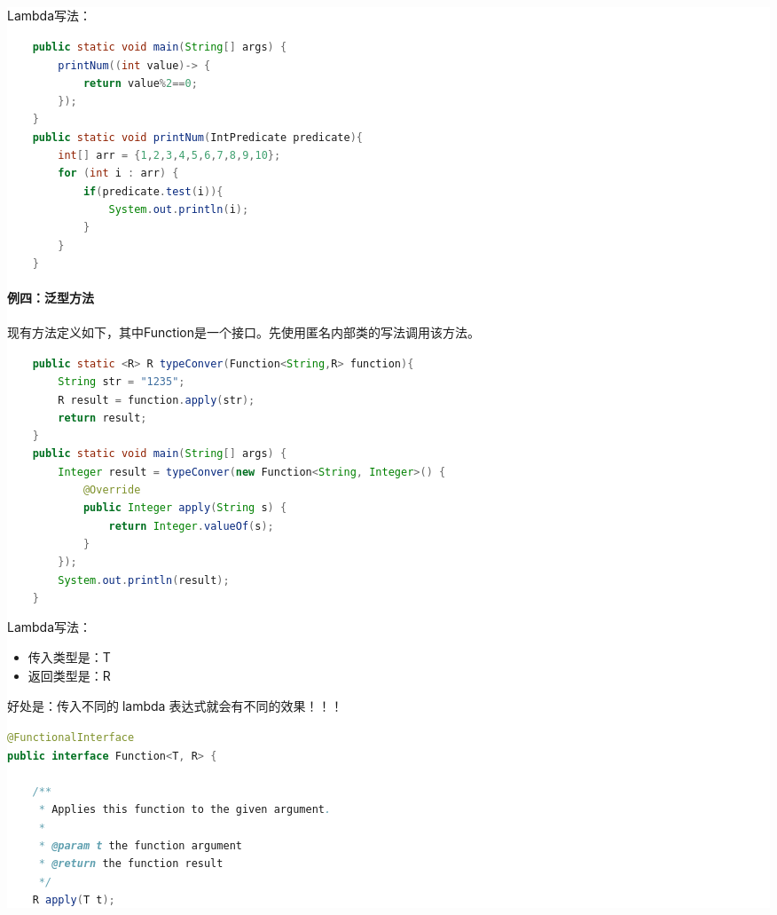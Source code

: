 Lambda写法：

~~~~java
    public static void main(String[] args) {
        printNum((int value)-> {
            return value%2==0;
        });
    }
    public static void printNum(IntPredicate predicate){
        int[] arr = {1,2,3,4,5,6,7,8,9,10};
        for (int i : arr) {
            if(predicate.test(i)){
                System.out.println(i);
            }
        }
    }
~~~~



#### 例四：泛型方法

现有方法定义如下，其中Function是一个接口。先使用匿名内部类的写法调用该方法。

~~~~java
    public static <R> R typeConver(Function<String,R> function){
        String str = "1235";
        R result = function.apply(str);
        return result;
    }
    public static void main(String[] args) {
        Integer result = typeConver(new Function<String, Integer>() {
            @Override
            public Integer apply(String s) {
                return Integer.valueOf(s);
            }
        });
        System.out.println(result);
    }
~~~~

Lambda写法：

- 传入类型是：T
- 返回类型是：R

好处是：传入不同的 lambda 表达式就会有不同的效果！！！

```java
@FunctionalInterface
public interface Function<T, R> {

    /**
     * Applies this function to the given argument.
     *
     * @param t the function argument
     * @return the function result
     */
    R apply(T t);
```
